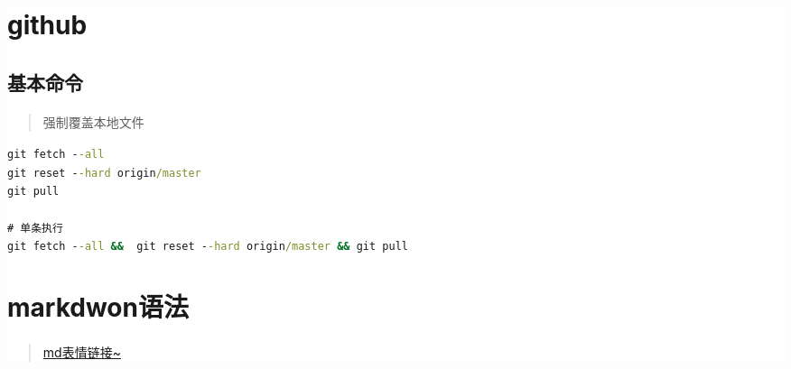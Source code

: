 
# github

## 基本命令

> 强制覆盖本地文件

```cmd
git fetch --all
git reset --hard origin/master
git pull

# 单条执行
git fetch --all &&  git reset --hard origin/master && git pull
```



# markdwon语法

> [md表情链接~](https://apps.timwhitlock.info/emoji/tables/unicode#block-4-enclosed-characters)

